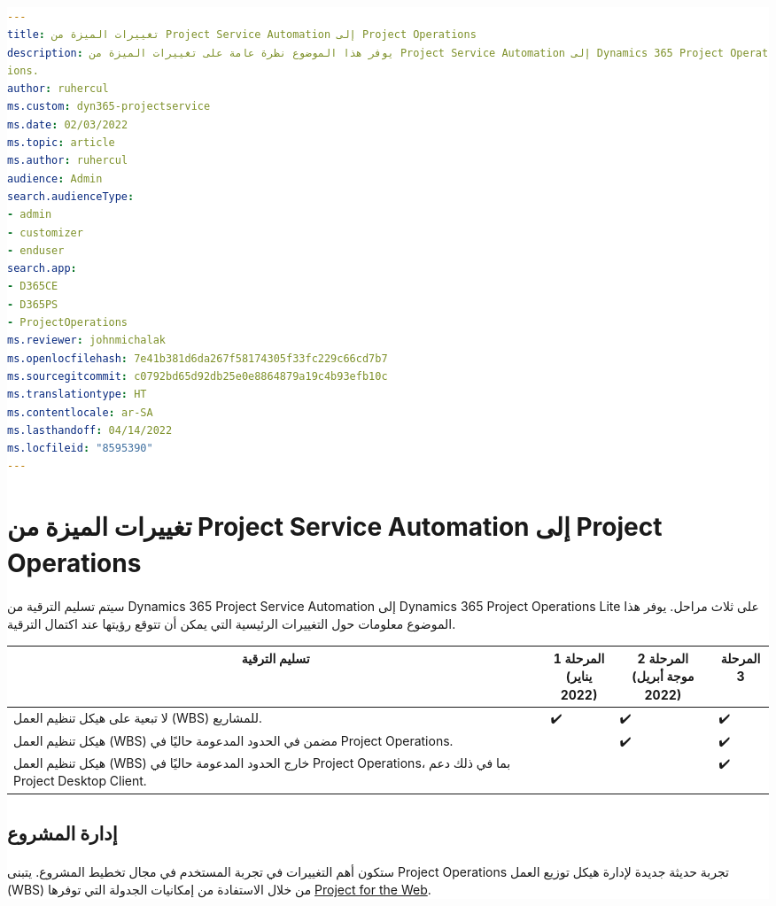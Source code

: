 ```yaml
---
title: تغييرات الميزة من Project Service Automation إلى Project Operations
description: يوفر هذا الموضوع نظرة عامة على تغييرات الميزة من Project Service Automation إلى Dynamics 365 Project Operations.
author: ruhercul
ms.custom: dyn365-projectservice
ms.date: 02/03/2022
ms.topic: article
ms.author: ruhercul
audience: Admin
search.audienceType:
- admin
- customizer
- enduser
search.app:
- D365CE
- D365PS
- ProjectOperations
ms.reviewer: johnmichalak
ms.openlocfilehash: 7e41b381d6da267f58174305f33fc229c66cd7b7
ms.sourcegitcommit: c0792bd65d92db25e0e8864879a19c4b93efb10c
ms.translationtype: HT
ms.contentlocale: ar-SA
ms.lasthandoff: 04/14/2022
ms.locfileid: "8595390"
---
```

# <a name="feature-changes-from-project-service-automation-to-project-operations"></a>تغييرات الميزة من Project Service Automation إلى Project Operations

سيتم تسليم الترقية من Dynamics 365 Project Service Automation إلى Dynamics 365 Project Operations Lite على ثلاث مراحل. يوفر هذا الموضوع معلومات حول التغييرات الرئيسية التي يمكن أن تتوقع رؤيتها عند اكتمال الترقية.

| تسليم الترقية | المرحلة 1 <br>(يناير 2022) | المرحلة 2 <br>(موجة أبريل 2022) | المرحلة 3  |
|------------------|------------------------|---------------------------|---------------------------|
| لا تبعية على هيكل تنظيم العمل (WBS) للمشاريع. | :heavy_check_mark: | :heavy_check_mark: | :heavy_check_mark: |
| هيكل تنظيم العمل (WBS) مضمن في الحدود المدعومة حاليًا في Project Operations. | &nbsp; | :heavy_check_mark: | :heavy_check_mark: |
| هيكل تنظيم العمل (WBS) خارج الحدود المدعومة حاليًا في Project Operations، بما في ذلك دعم Project Desktop Client. | &nbsp; | &nbsp; | :heavy_check_mark: |

## <a name="project-management"></a>إدارة المشروع

ستكون أهم التغييرات في تجربة المستخدم في مجال تخطيط المشروع. يتبنى Project Operations تجربة حديثة جديدة لإدارة هيكل توزيع العمل (WBS) من خلال الاستفادة من إمكانيات الجدولة التي توفرها [Project for the Web](https://support.microsoft.com/en-us/office/what-is-project-for-the-web-c19b2421-3c9d-4037-97c6-f66b6e1d2eb5).

